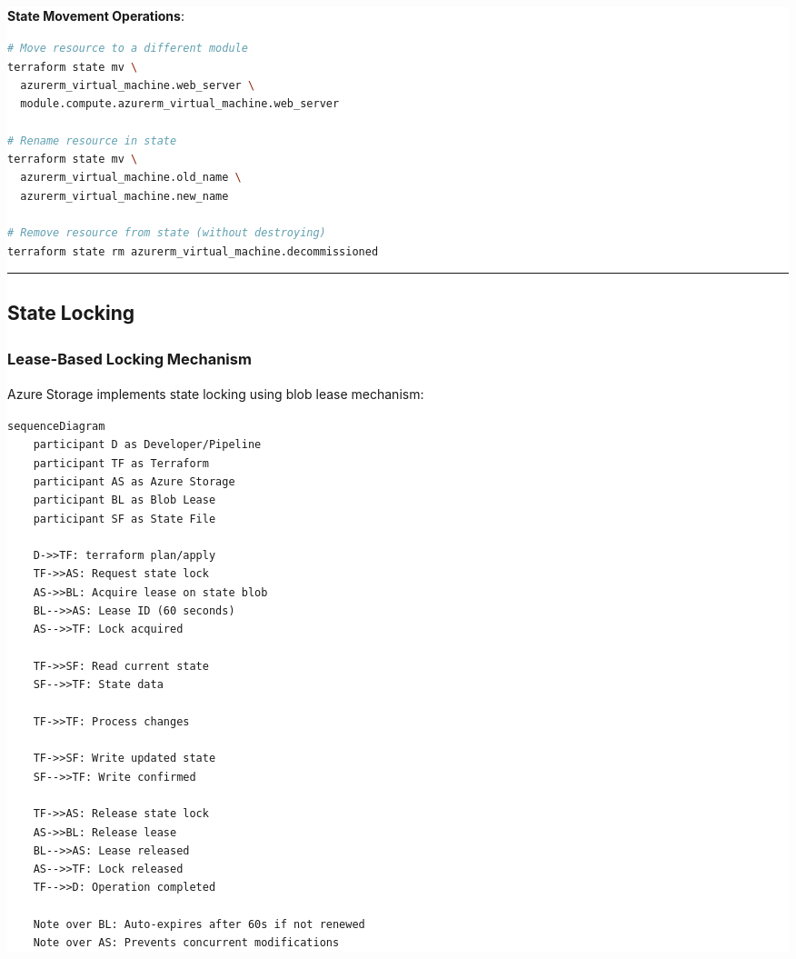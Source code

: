 **State Movement Operations**:
```bash
# Move resource to a different module
terraform state mv \
  azurerm_virtual_machine.web_server \
  module.compute.azurerm_virtual_machine.web_server

# Rename resource in state
terraform state mv \
  azurerm_virtual_machine.old_name \
  azurerm_virtual_machine.new_name

# Remove resource from state (without destroying)
terraform state rm azurerm_virtual_machine.decommissioned
```

---

## State Locking

### Lease-Based Locking Mechanism

Azure Storage implements state locking using blob lease mechanism:

```mermaid
sequenceDiagram
    participant D as Developer/Pipeline
    participant TF as Terraform
    participant AS as Azure Storage
    participant BL as Blob Lease
    participant SF as State File

    D->>TF: terraform plan/apply
    TF->>AS: Request state lock
    AS->>BL: Acquire lease on state blob
    BL-->>AS: Lease ID (60 seconds)
    AS-->>TF: Lock acquired
    
    TF->>SF: Read current state
    SF-->>TF: State data
    
    TF->>TF: Process changes
    
    TF->>SF: Write updated state
    SF-->>TF: Write confirmed
    
    TF->>AS: Release state lock
    AS->>BL: Release lease
    BL-->>AS: Lease released
    AS-->>TF: Lock released
    TF-->>D: Operation completed

    Note over BL: Auto-expires after 60s if not renewed
    Note over AS: Prevents concurrent modifications
```
